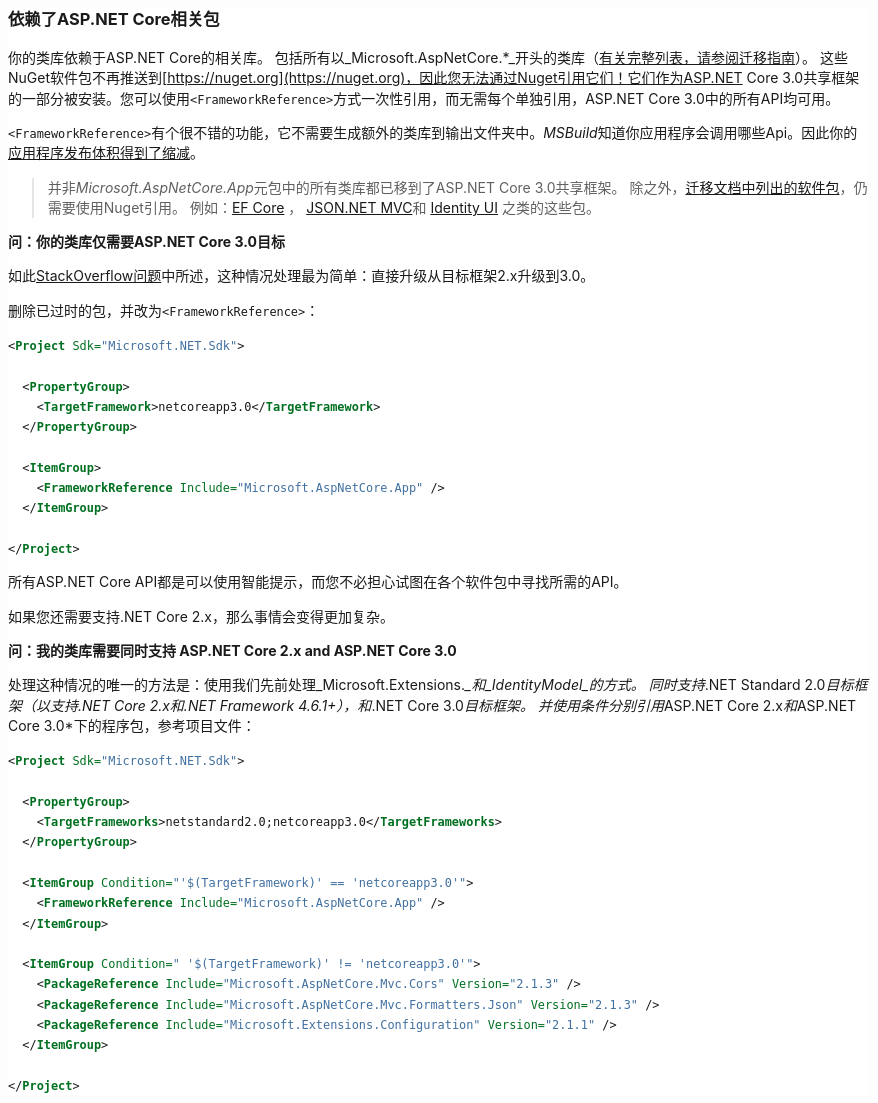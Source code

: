 ### 依赖了ASP.NET Core相关包

你的类库依赖于ASP.NET Core的相关库。 包括所有以_Microsoft.AspNetCore.*_开头的类库（[有关完整列表，请参阅迁移指南](https://docs.microsoft.com/en-us/aspnet/core/migration/22-to-30?view=aspnetcore-3.0&tabs=visual-studio#remove-obsolete-package-references)）。 这些NuGet软件包不再推送到[https://nuget.org](https://nuget.org)，因此您无法通过Nuget引用它们！它们作为ASP.NET Core 3.0共享框架的一部分被安装。您可以使用`<FrameworkReference>`方式一次性引用，而无需每个单独引用，ASP.NET Core 3.0中的所有API均可用。

`<FrameworkReference>`有个很不错的功能，它不需要生成额外的类库到输出文件夹中。*MSBuild*知道你应用程序会调用哪些Api。因此你的[应用程序发布体积得到了缩减](https://stackoverflow.com/a/57760357/6375486)。

> 并非*Microsoft.AspNetCore.App*元包中的所有类库都已移到了ASP.NET Core 3.0共享框架。 除<FrameworkReference>之外，[迁移文档中列出的软件包](https://docs.microsoft.com/en-us/aspnet/core/migration/22-to-30?view=aspnetcore-3.0&tabs=visual-studio#add-package-references-for-removed-assemblies)，仍需要使用Nuget引用。 例如：[EF Core](https://www.nuget.org/packages/Microsoft.EntityFrameworkCore) ， [JSON.NET MVC](https://www.nuget.org/packages/Microsoft.AspNetCore.Mvc.NewtonsoftJson)和 [Identity UI](https://docs.microsoft.com/en-us/aspnet/core/security/authentication/identity?view=aspnetcore-3.0) 之类的这些包。

**问：你的类库仅需要ASP.NET Core  3.0目标**

如此[StackOverflow问题](https://stackoverflow.com/questions/57760356/how-do-i-use-asp-net-core-3-0-types-from-a-library-project-for-shared-controller)中所述，这种情况处理最为简单：直接升级从目标框架2.x升级到3.0。

删除已过时的包，并改为`<FrameworkReference>`：

```xml
<Project Sdk="Microsoft.NET.Sdk">

  <PropertyGroup>
    <TargetFramework>netcoreapp3.0</TargetFramework>
  </PropertyGroup>

  <ItemGroup>
    <FrameworkReference Include="Microsoft.AspNetCore.App" />
  </ItemGroup>

</Project>
```

所有ASP.NET Core API都是可以使用智能提示，而您不必担心试图在各个软件包中寻找所需的API。

如果您还需要支持.NET Core 2.x，那么事情会变得更加复杂。

**问：我的类库需要同时支持 ASP.NET Core 2.x and ASP.NET Core 3.0** 

处理这种情况的唯一的方法是：使用我们先前处理_Microsoft.Extensions.*_和_IdentityModel_的方式。 同时支持*.NET Standard 2.0*目标框架（以支持.NET Core 2.x和.NET Framework 4.6.1+），和*.NET Core 3.0*目标框架。 并使用条件分别引用*ASP.NET Core 2.x*和*ASP.NET Core 3.0*下的程序包，参考项目文件：

```xml
<Project Sdk="Microsoft.NET.Sdk">

  <PropertyGroup>
    <TargetFrameworks>netstandard2.0;netcoreapp3.0</TargetFrameworks>
  </PropertyGroup>

  <ItemGroup Condition="'$(TargetFramework)' == 'netcoreapp3.0'">
    <FrameworkReference Include="Microsoft.AspNetCore.App" />
  </ItemGroup>

  <ItemGroup Condition=" '$(TargetFramework)' != 'netcoreapp3.0'">
    <PackageReference Include="Microsoft.AspNetCore.Mvc.Cors" Version="2.1.3" />
    <PackageReference Include="Microsoft.AspNetCore.Mvc.Formatters.Json" Version="2.1.3" />
    <PackageReference Include="Microsoft.Extensions.Configuration" Version="2.1.1" />
  </ItemGroup>

</Project>
```
